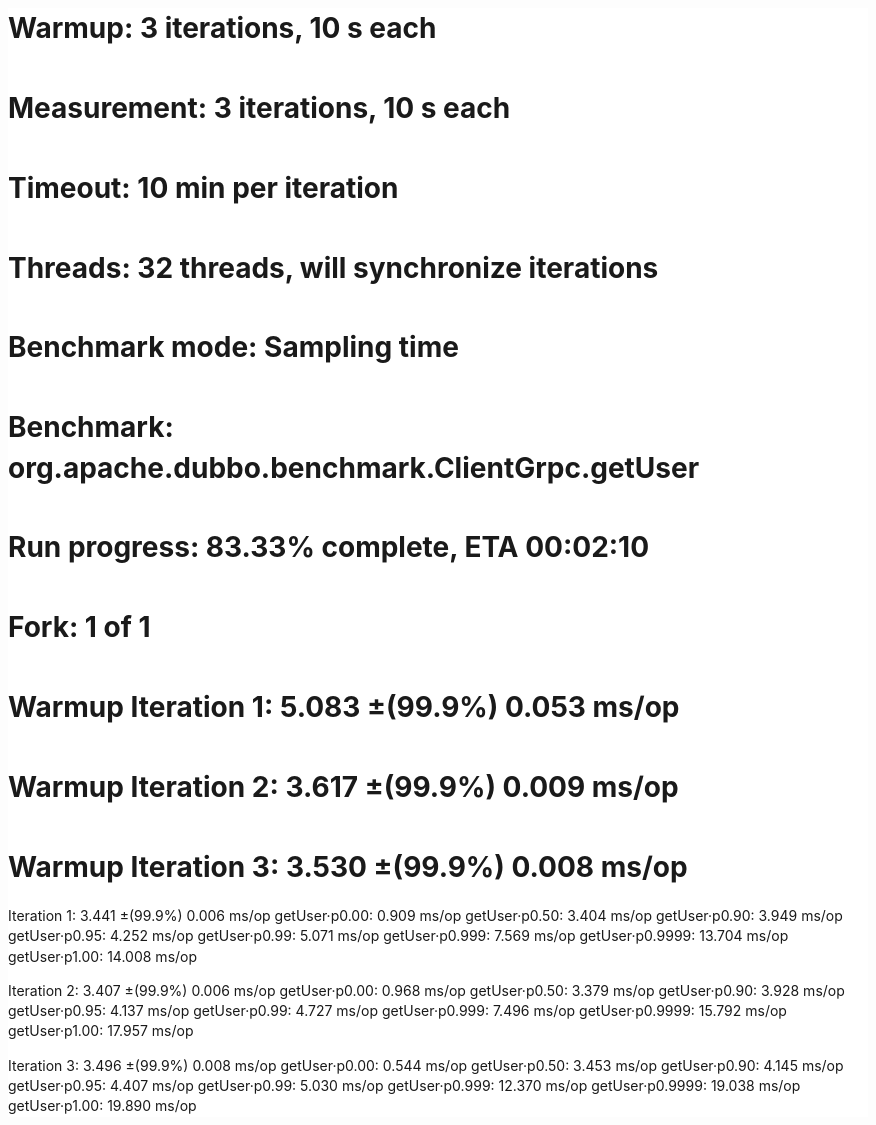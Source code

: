 # Warmup: 3 iterations, 10 s each
# Measurement: 3 iterations, 10 s each
# Timeout: 10 min per iteration
# Threads: 32 threads, will synchronize iterations
# Benchmark mode: Sampling time
# Benchmark: org.apache.dubbo.benchmark.ClientGrpc.getUser

# Run progress: 83.33% complete, ETA 00:02:10
# Fork: 1 of 1
# Warmup Iteration   1: 5.083 ±(99.9%) 0.053 ms/op
# Warmup Iteration   2: 3.617 ±(99.9%) 0.009 ms/op
# Warmup Iteration   3: 3.530 ±(99.9%) 0.008 ms/op
Iteration   1: 3.441 ±(99.9%) 0.006 ms/op
                 getUser·p0.00:   0.909 ms/op
                 getUser·p0.50:   3.404 ms/op
                 getUser·p0.90:   3.949 ms/op
                 getUser·p0.95:   4.252 ms/op
                 getUser·p0.99:   5.071 ms/op
                 getUser·p0.999:  7.569 ms/op
                 getUser·p0.9999: 13.704 ms/op
                 getUser·p1.00:   14.008 ms/op

Iteration   2: 3.407 ±(99.9%) 0.006 ms/op
                 getUser·p0.00:   0.968 ms/op
                 getUser·p0.50:   3.379 ms/op
                 getUser·p0.90:   3.928 ms/op
                 getUser·p0.95:   4.137 ms/op
                 getUser·p0.99:   4.727 ms/op
                 getUser·p0.999:  7.496 ms/op
                 getUser·p0.9999: 15.792 ms/op
                 getUser·p1.00:   17.957 ms/op

Iteration   3: 3.496 ±(99.9%) 0.008 ms/op
                 getUser·p0.00:   0.544 ms/op
                 getUser·p0.50:   3.453 ms/op
                 getUser·p0.90:   4.145 ms/op
                 getUser·p0.95:   4.407 ms/op
                 getUser·p0.99:   5.030 ms/op
                 getUser·p0.999:  12.370 ms/op
                 getUser·p0.9999: 19.038 ms/op
                 getUser·p1.00:   19.890 ms/op
